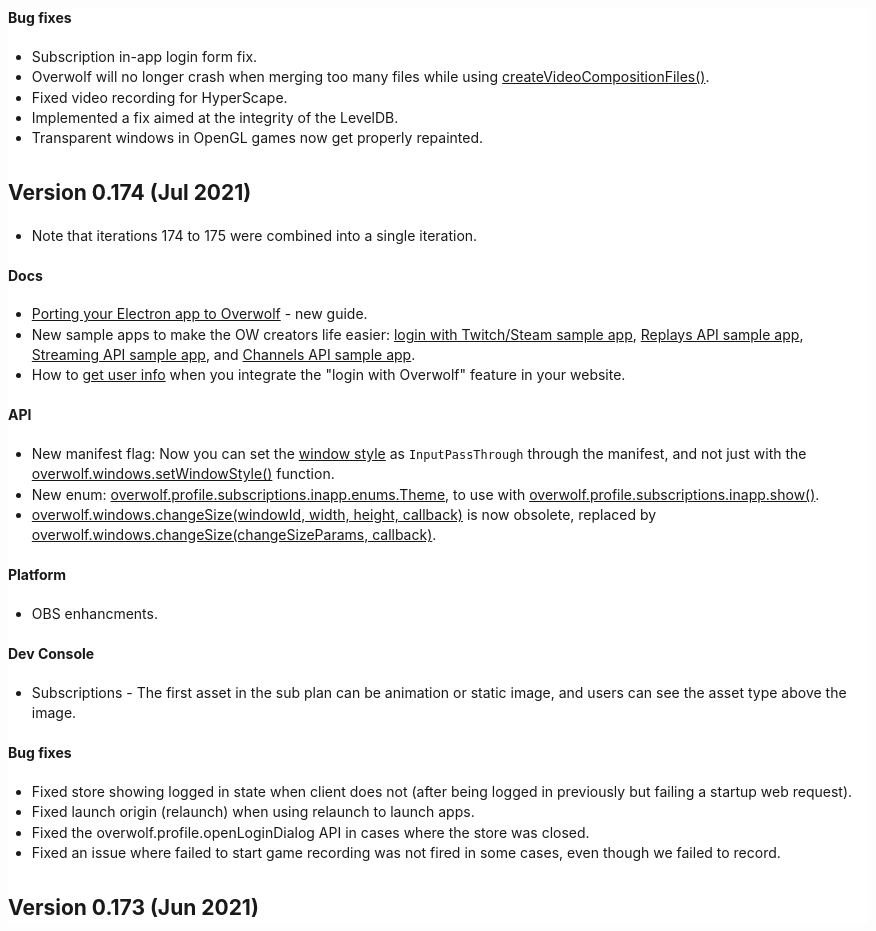 #### Bug fixes

* Subscription in-app login form fix.
* Overwolf will no longer crash when merging too many files while using [createVideoCompositionFiles()](overwolf-media-videos#createvideocompositionfilesfiles-outputfile-callback).
* Fixed video recording for HyperScape.
* Implemented a fix aimed at the integrity of the LevelDB.
* Transparent windows in OpenGL games now get properly repainted.

## Version 0.174 (Jul 2021)

* Note that iterations 174 to 175 were combined into a single iteration. 

#### Docs

* [Porting your Electron app to Overwolf](../topics/electron-migration) - new guide.
* New sample apps to make the OW creators life easier: [login with Twitch/Steam sample app](../topics/login-with-twitch), [Replays API sample app](overwolf-media-replays#sample-app), [Streaming API sample app](overwolf-streaming#sample-app), and [Channels API sample app](../topics/app-channels#app-channels-sample-app).
* How to [get user info](../topics/login-with-overwolf#get-user-info-from-token) when you integrate the "login with Overwolf" feature in your website.

#### API
 
 * New manifest flag: Now you can set the [window style](manifest-json#windows-style) as `InputPassThrough` through the manifest, and not just with the [overwolf.windows.setWindowStyle()](overwolf-windows#setwindowstylewindowid-style-callback) function.
 * New enum: [overwolf.profile.subscriptions.inapp.enums.Theme](overwolf-profile-subscriptions-inapp#theme-enum), to use with [overwolf.profile.subscriptions.inapp.show()](overwolf-profile-subscriptions-inapp#showplanid-theme-callback).  
 * [overwolf.windows.changeSize(windowId, width, height, callback)](overwolf-windows#changesizewindowid-width-height-callback) is now obsolete, replaced by [overwolf.windows.changeSize(changeSizeParams, callback)](overwolf-windows#changesizechangesizeparams-callback).

#### Platform

* OBS enhancments.

#### Dev Console

* Subscriptions - The first asset in the sub plan can be animation or static image, and users can see the asset type above the image.

#### Bug fixes

* Fixed store showing logged in state when client does not (after being logged in previously but failing a startup web request).
* Fixed launch origin (relaunch) when using relaunch to launch apps.
* Fixed the overwolf.profile.openLoginDialog API in cases where the store was closed.
* Fixed an issue where failed to start game recording was not fired in some cases, even though we failed to record.

## Version 0.173 (Jun 2021)
